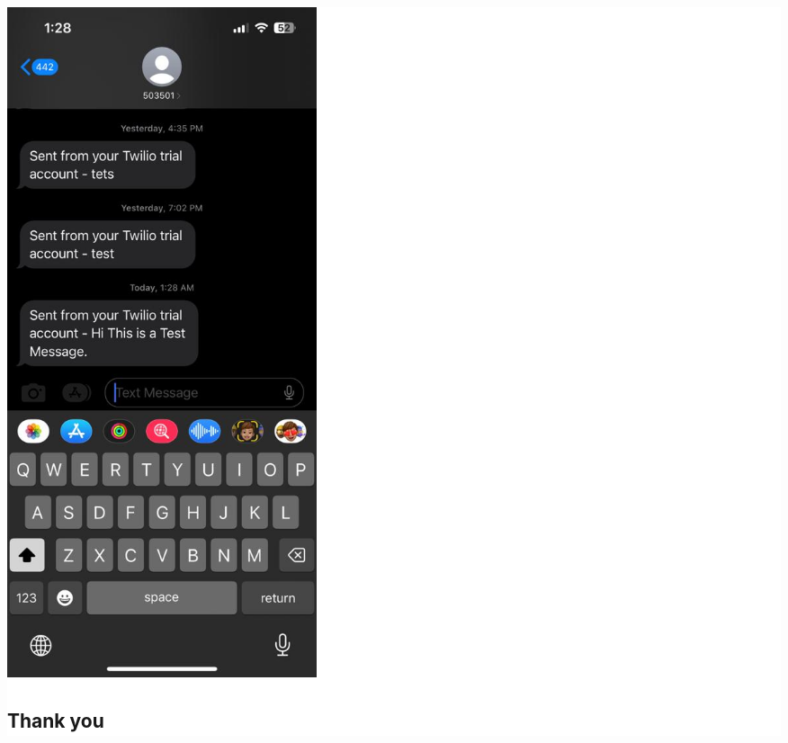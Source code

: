 <img src="https://github.com/Himanshukaushik303/atlan/blob/master/api/static/sms.jpg" width="40%" height="10%">


## Thank you


